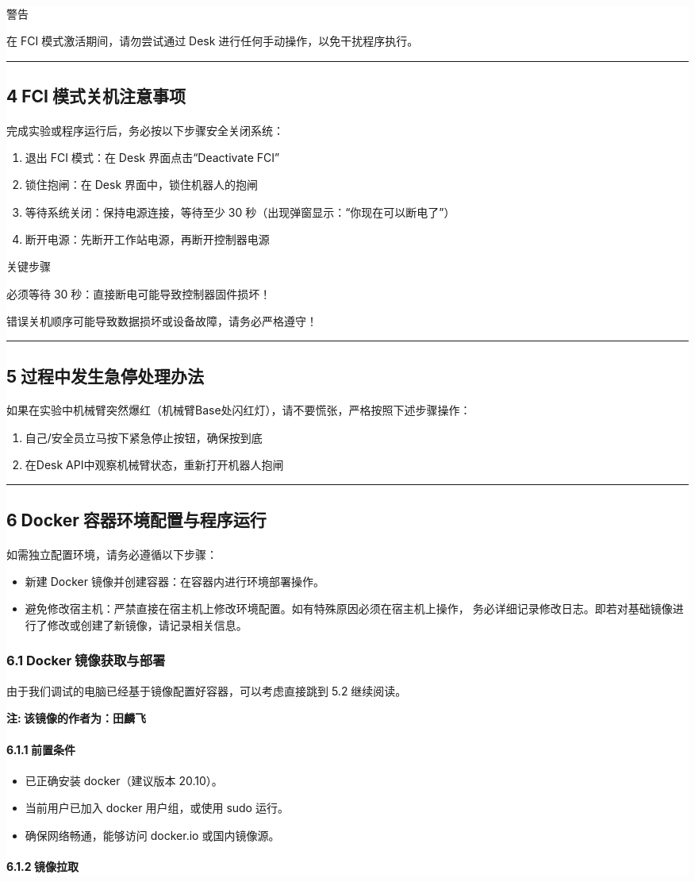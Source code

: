 警告

在 FCI 模式激活期间，请勿尝试通过 Desk 进行任何手动操作，以免干扰程序执行。

---

## 4 FCI 模式关机注意事项

完成实验或程序运行后，务必按以下步骤安全关闭系统：

1. 退出 FCI 模式：在 Desk 界面点击“Deactivate FCI”

2. 锁住抱闸：在 Desk 界面中，锁住机器人的抱闸

3. 等待系统关闭：保持电源连接，等待至少 30 秒（出现弹窗显示：“你现在可以断电了”）

4. 断开电源：先断开工作站电源，再断开控制器电源

关键步骤

必须等待 30 秒：直接断电可能导致控制器固件损坏！

错误关机顺序可能导致数据损坏或设备故障，请务必严格遵守！

---

## 5 过程中发生急停处理办法

如果在实验中机械臂突然爆红（机械臂Base处闪红灯），请不要慌张，严格按照下述步骤操作：

1. 自己/安全员立马按下紧急停止按钮，确保按到底

2. 在Desk API中观察机械臂状态，重新打开机器人抱闸

---

## 6 Docker 容器环境配置与程序运行

如需独立配置环境，请务必遵循以下步骤：

- 新建 Docker 镜像并创建容器：在容器内进行环境部署操作。

- 避免修改宿主机：严禁直接在宿主机上修改环境配置。如有特殊原因必须在宿主机上操作， 务必详细记录修改日志。即若对基础镜像进行了修改或创建了新镜像，请记录相关信息。

### 6.1 Docker 镜像获取与部署

由于我们调试的电脑已经基于镜像配置好容器，可以考虑直接跳到 5.2 继续阅读。

**注: 该镜像的作者为：田麟飞**

#### 6.1.1 前置条件

- 已正确安装 docker（建议版本 20.10）。

- 当前用户已加入 docker 用户组，或使用 sudo 运行。

- 确保网络畅通，能够访问 docker.io 或国内镜像源。

#### 6.1.2 镜像拉取
